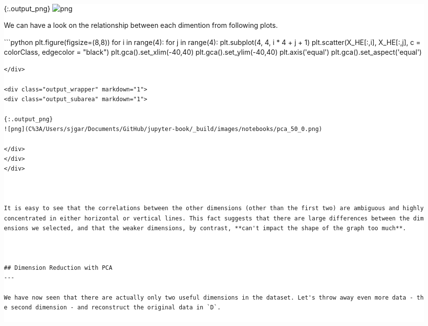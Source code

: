 <div class="output_wrapper" markdown="1">
<div class="output_subarea" markdown="1">

{:.output_png}
![png](C%3A/Users/sjgar/Documents/GitHub/jupyter-book/_build/images/notebooks/pca_48_0.png)

</div>
</div>
</div>



We can have a look on the relationship between each dimention from following plots.



<div markdown="1" class="cell code_cell">
<div class="input_area" markdown="1">
```python
plt.figure(figsize=(8,8))
for i in range(4):
    for j in range(4):
        plt.subplot(4, 4, i * 4 + j + 1)
        plt.scatter(X_HE[:,i], X_HE[:,j], c = colorClass, edgecolor = "black")
        plt.gca().set_xlim(-40,40)
        plt.gca().set_ylim(-40,40)
        plt.axis('equal')
        plt.gca().set_aspect('equal')

```
</div>

<div class="output_wrapper" markdown="1">
<div class="output_subarea" markdown="1">

{:.output_png}
![png](C%3A/Users/sjgar/Documents/GitHub/jupyter-book/_build/images/notebooks/pca_50_0.png)

</div>
</div>
</div>



It is easy to see that the correlations between the other dimensions (other than the first two) are ambiguous and highly concentrated in either horizontal or vertical lines. This fact suggests that there are large differences between the dimensions we selected, and that the weaker dimensions, by contrast, **can't impact the shape of the graph too much**. 



## Dimension Reduction with PCA
---

We have now seen that there are actually only two useful dimensions in the dataset. Let's throw away even more data - the second dimension - and reconstruct the original data in `D`.

